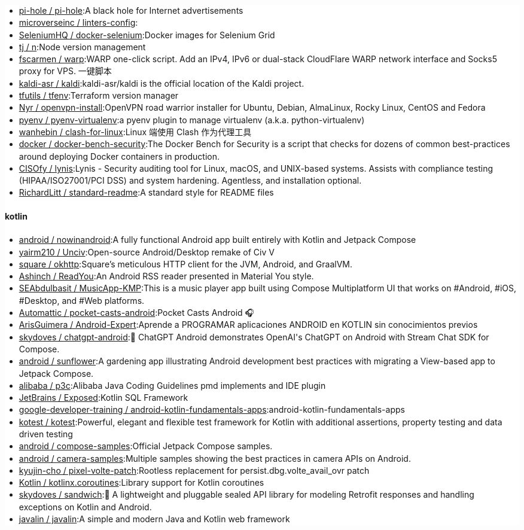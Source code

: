 * [pi-hole / pi-hole](https://github.com/pi-hole/pi-hole):A black hole for Internet advertisements
* [microverseinc / linters-config](https://github.com/microverseinc/linters-config):
* [SeleniumHQ / docker-selenium](https://github.com/SeleniumHQ/docker-selenium):Docker images for Selenium Grid
* [tj / n](https://github.com/tj/n):Node version management
* [fscarmen / warp](https://github.com/fscarmen/warp):WARP one-click script. Add an IPv4, IPv6 or dual-stack CloudFlare WARP network interface and Socks5 proxy for VPS. 一键脚本
* [kaldi-asr / kaldi](https://github.com/kaldi-asr/kaldi):kaldi-asr/kaldi is the official location of the Kaldi project.
* [tfutils / tfenv](https://github.com/tfutils/tfenv):Terraform version manager
* [Nyr / openvpn-install](https://github.com/Nyr/openvpn-install):OpenVPN road warrior installer for Ubuntu, Debian, AlmaLinux, Rocky Linux, CentOS and Fedora
* [pyenv / pyenv-virtualenv](https://github.com/pyenv/pyenv-virtualenv):a pyenv plugin to manage virtualenv (a.k.a. python-virtualenv)
* [wanhebin / clash-for-linux](https://github.com/wanhebin/clash-for-linux):Linux 端使用 Clash 作为代理工具
* [docker / docker-bench-security](https://github.com/docker/docker-bench-security):The Docker Bench for Security is a script that checks for dozens of common best-practices around deploying Docker containers in production.
* [CISOfy / lynis](https://github.com/CISOfy/lynis):Lynis - Security auditing tool for Linux, macOS, and UNIX-based systems. Assists with compliance testing (HIPAA/ISO27001/PCI DSS) and system hardening. Agentless, and installation optional.
* [RichardLitt / standard-readme](https://github.com/RichardLitt/standard-readme):A standard style for README files

#### kotlin
* [android / nowinandroid](https://github.com/android/nowinandroid):A fully functional Android app built entirely with Kotlin and Jetpack Compose
* [yairm210 / Unciv](https://github.com/yairm210/Unciv):Open-source Android/Desktop remake of Civ V
* [square / okhttp](https://github.com/square/okhttp):Square’s meticulous HTTP client for the JVM, Android, and GraalVM.
* [Ashinch / ReadYou](https://github.com/Ashinch/ReadYou):An Android RSS reader presented in Material You style.
* [SEAbdulbasit / MusicApp-KMP](https://github.com/SEAbdulbasit/MusicApp-KMP):This is a music player app built using Compose Multiplatform UI that works on #Android, #iOS, #Desktop, and #Web platforms.
* [Automattic / pocket-casts-android](https://github.com/Automattic/pocket-casts-android):Pocket Casts Android
🎧
* [ArisGuimera / Android-Expert](https://github.com/ArisGuimera/Android-Expert):Aprende a PROGRAMAR aplicaciones ANDROID en KOTLIN sin conocimientos previos
* [skydoves / chatgpt-android](https://github.com/skydoves/chatgpt-android):📲
ChatGPT Android demonstrates OpenAI's ChatGPT on Android with Stream Chat SDK for Compose.
* [android / sunflower](https://github.com/android/sunflower):A gardening app illustrating Android development best practices with migrating a View-based app to Jetpack Compose.
* [alibaba / p3c](https://github.com/alibaba/p3c):Alibaba Java Coding Guidelines pmd implements and IDE plugin
* [JetBrains / Exposed](https://github.com/JetBrains/Exposed):Kotlin SQL Framework
* [google-developer-training / android-kotlin-fundamentals-apps](https://github.com/google-developer-training/android-kotlin-fundamentals-apps):android-kotlin-fundamentals-apps
* [kotest / kotest](https://github.com/kotest/kotest):Powerful, elegant and flexible test framework for Kotlin with additional assertions, property testing and data driven testing
* [android / compose-samples](https://github.com/android/compose-samples):Official Jetpack Compose samples.
* [android / camera-samples](https://github.com/android/camera-samples):Multiple samples showing the best practices in camera APIs on Android.
* [kyujin-cho / pixel-volte-patch](https://github.com/kyujin-cho/pixel-volte-patch):Rootless replacement for persist.dbg.volte_avail_ovr patch
* [Kotlin / kotlinx.coroutines](https://github.com/Kotlin/kotlinx.coroutines):Library support for Kotlin coroutines
* [skydoves / sandwich](https://github.com/skydoves/sandwich):🥪
A lightweight and pluggable sealed API library for modeling Retrofit responses and handling exceptions on Kotlin and Android.
* [javalin / javalin](https://github.com/javalin/javalin):A simple and modern Java and Kotlin web framework
